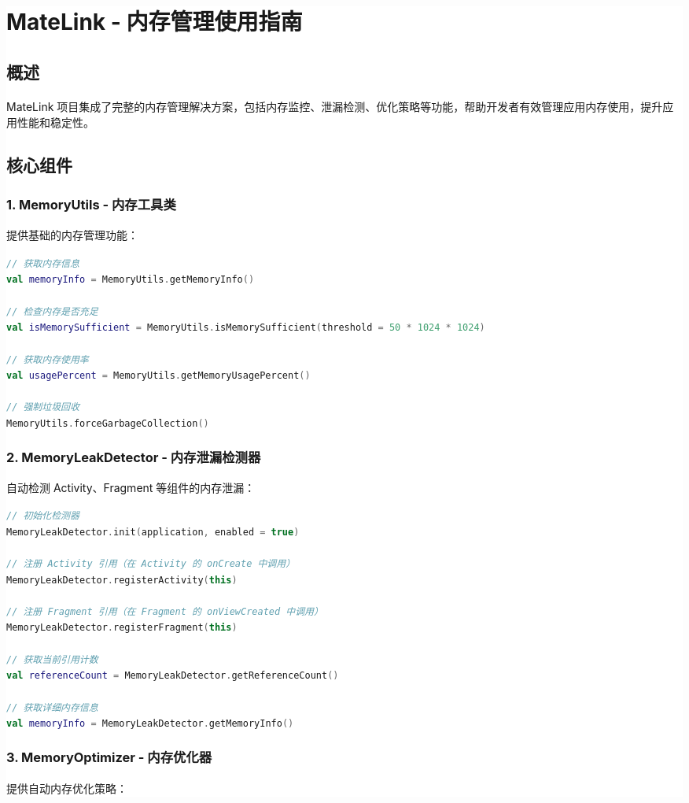 # MateLink - 内存管理使用指南

## 概述

MateLink 项目集成了完整的内存管理解决方案，包括内存监控、泄漏检测、优化策略等功能，帮助开发者有效管理应用内存使用，提升应用性能和稳定性。

## 核心组件

### 1. MemoryUtils - 内存工具类

提供基础的内存管理功能：

```kotlin
// 获取内存信息
val memoryInfo = MemoryUtils.getMemoryInfo()

// 检查内存是否充足
val isMemorySufficient = MemoryUtils.isMemorySufficient(threshold = 50 * 1024 * 1024)

// 获取内存使用率
val usagePercent = MemoryUtils.getMemoryUsagePercent()

// 强制垃圾回收
MemoryUtils.forceGarbageCollection()
```

### 2. MemoryLeakDetector - 内存泄漏检测器

自动检测 Activity、Fragment 等组件的内存泄漏：

```kotlin
// 初始化检测器
MemoryLeakDetector.init(application, enabled = true)

// 注册 Activity 引用（在 Activity 的 onCreate 中调用）
MemoryLeakDetector.registerActivity(this)

// 注册 Fragment 引用（在 Fragment 的 onViewCreated 中调用）
MemoryLeakDetector.registerFragment(this)

// 获取当前引用计数
val referenceCount = MemoryLeakDetector.getReferenceCount()

// 获取详细内存信息
val memoryInfo = MemoryLeakDetector.getMemoryInfo()
```

### 3. MemoryOptimizer - 内存优化器

提供自动内存优化策略：
